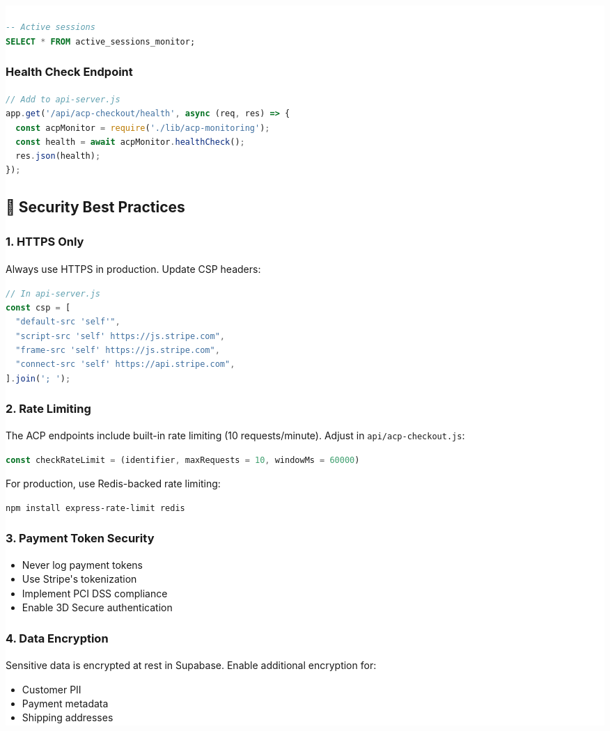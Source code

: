 ```sql

-- Active sessions
SELECT * FROM active_sessions_monitor;
```

### Health Check Endpoint

```javascript
// Add to api-server.js
app.get('/api/acp-checkout/health', async (req, res) => {
  const acpMonitor = require('./lib/acp-monitoring');
  const health = await acpMonitor.healthCheck();
  res.json(health);
});
```

## 🔐 Security Best Practices

### 1. **HTTPS Only**
Always use HTTPS in production. Update CSP headers:

```javascript
// In api-server.js
const csp = [
  "default-src 'self'",
  "script-src 'self' https://js.stripe.com",
  "frame-src 'self' https://js.stripe.com",
  "connect-src 'self' https://api.stripe.com",
].join('; ');
```

### 2. **Rate Limiting**
The ACP endpoints include built-in rate limiting (10 requests/minute). Adjust in `api/acp-checkout.js`:

```javascript
const checkRateLimit = (identifier, maxRequests = 10, windowMs = 60000)
```

For production, use Redis-backed rate limiting:

```bash
npm install express-rate-limit redis
```

### 3. **Payment Token Security**
- Never log payment tokens
- Use Stripe's tokenization
- Implement PCI DSS compliance
- Enable 3D Secure authentication

### 4. **Data Encryption**
Sensitive data is encrypted at rest in Supabase. Enable additional encryption for:
- Customer PII
- Payment metadata
- Shipping addresses
